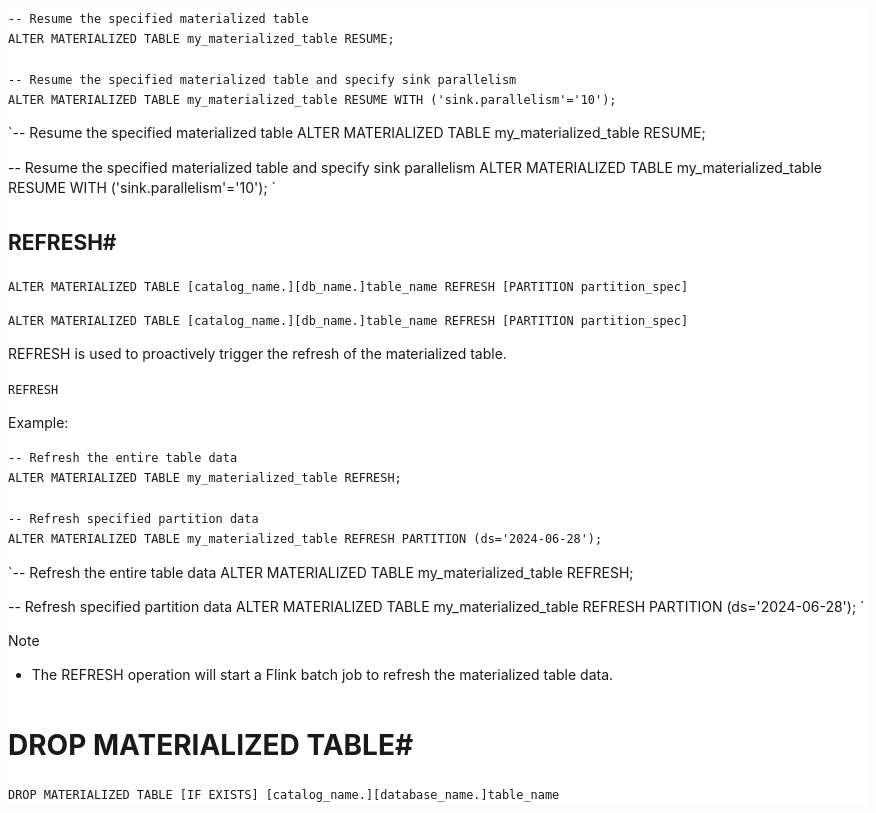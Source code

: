 ```
-- Resume the specified materialized table
ALTER MATERIALIZED TABLE my_materialized_table RESUME;

-- Resume the specified materialized table and specify sink parallelism
ALTER MATERIALIZED TABLE my_materialized_table RESUME WITH ('sink.parallelism'='10');

```

`-- Resume the specified materialized table
ALTER MATERIALIZED TABLE my_materialized_table RESUME;

-- Resume the specified materialized table and specify sink parallelism
ALTER MATERIALIZED TABLE my_materialized_table RESUME WITH ('sink.parallelism'='10');
`

## REFRESH#


```
ALTER MATERIALIZED TABLE [catalog_name.][db_name.]table_name REFRESH [PARTITION partition_spec]

```

`ALTER MATERIALIZED TABLE [catalog_name.][db_name.]table_name REFRESH [PARTITION partition_spec]
`

REFRESH is used to proactively trigger the refresh of the materialized table.

`REFRESH`

Example:


```
-- Refresh the entire table data
ALTER MATERIALIZED TABLE my_materialized_table REFRESH;

-- Refresh specified partition data
ALTER MATERIALIZED TABLE my_materialized_table REFRESH PARTITION (ds='2024-06-28');

```

`-- Refresh the entire table data
ALTER MATERIALIZED TABLE my_materialized_table REFRESH;

-- Refresh specified partition data
ALTER MATERIALIZED TABLE my_materialized_table REFRESH PARTITION (ds='2024-06-28');
`

Note

* The REFRESH operation will start a Flink batch job to refresh the materialized table data.

# DROP MATERIALIZED TABLE#


```
DROP MATERIALIZED TABLE [IF EXISTS] [catalog_name.][database_name.]table_name

```
